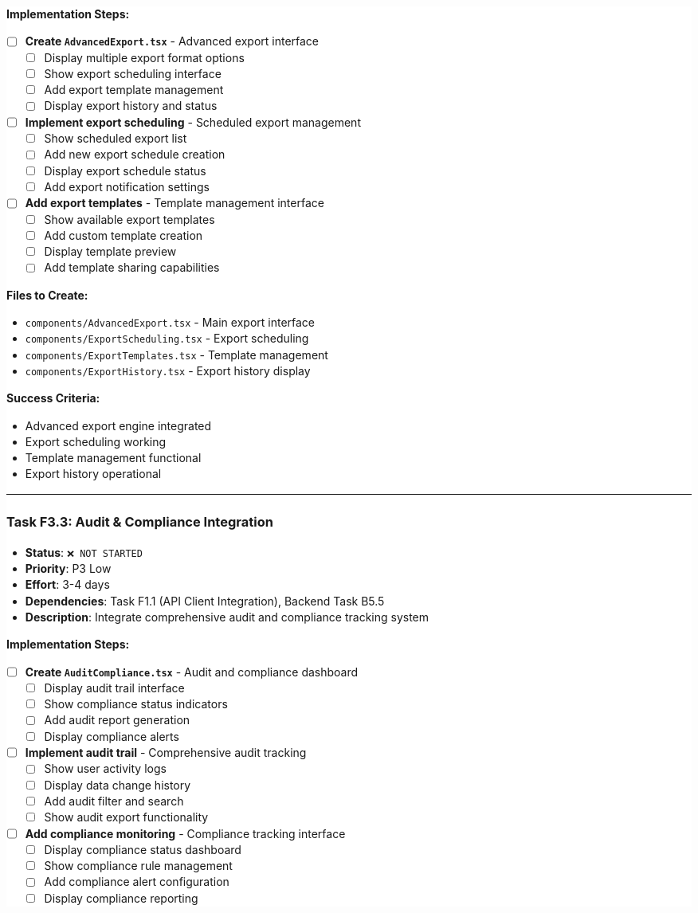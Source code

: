 **Implementation Steps:**
- [ ] **Create `AdvancedExport.tsx`** - Advanced export interface
  - [ ] Display multiple export format options
  - [ ] Show export scheduling interface
  - [ ] Add export template management
  - [ ] Display export history and status
- [ ] **Implement export scheduling** - Scheduled export management
  - [ ] Show scheduled export list
  - [ ] Add new export schedule creation
  - [ ] Display export schedule status
  - [ ] Add export notification settings
- [ ] **Add export templates** - Template management interface
  - [ ] Show available export templates
  - [ ] Add custom template creation
  - [ ] Display template preview
  - [ ] Add template sharing capabilities

**Files to Create:**
- `components/AdvancedExport.tsx` - Main export interface
- `components/ExportScheduling.tsx` - Export scheduling
- `components/ExportTemplates.tsx` - Template management
- `components/ExportHistory.tsx` - Export history display

**Success Criteria:**
- Advanced export engine integrated
- Export scheduling working
- Template management functional
- Export history operational

---

### **Task F3.3: Audit & Compliance Integration**
- **Status**: `❌ NOT STARTED`
- **Priority**: P3 Low
- **Effort**: 3-4 days
- **Dependencies**: Task F1.1 (API Client Integration), Backend Task B5.5
- **Description**: Integrate comprehensive audit and compliance tracking system

**Implementation Steps:**
- [ ] **Create `AuditCompliance.tsx`** - Audit and compliance dashboard
  - [ ] Display audit trail interface
  - [ ] Show compliance status indicators
  - [ ] Add audit report generation
  - [ ] Display compliance alerts
- [ ] **Implement audit trail** - Comprehensive audit tracking
  - [ ] Show user activity logs
  - [ ] Display data change history
  - [ ] Add audit filter and search
  - [ ] Show audit export functionality
- [ ] **Add compliance monitoring** - Compliance tracking interface
  - [ ] Display compliance status dashboard
  - [ ] Show compliance rule management
  - [ ] Add compliance alert configuration
  - [ ] Display compliance reporting
